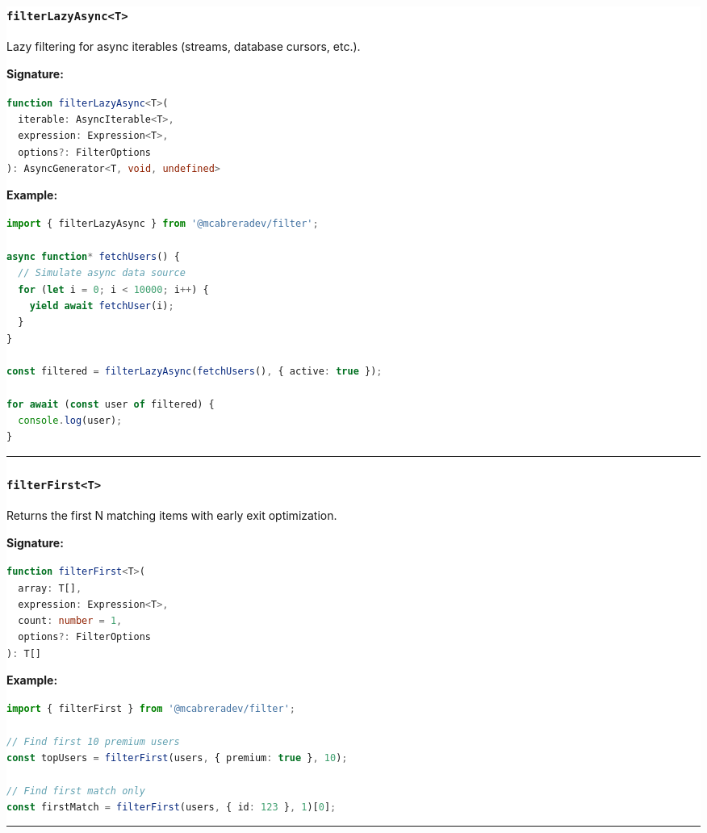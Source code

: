 
### `filterLazyAsync<T>`

Lazy filtering for async iterables (streams, database cursors, etc.).

**Signature:**
```typescript
function filterLazyAsync<T>(
  iterable: AsyncIterable<T>,
  expression: Expression<T>,
  options?: FilterOptions
): AsyncGenerator<T, void, undefined>
```

**Example:**
```typescript
import { filterLazyAsync } from '@mcabreradev/filter';

async function* fetchUsers() {
  // Simulate async data source
  for (let i = 0; i < 10000; i++) {
    yield await fetchUser(i);
  }
}

const filtered = filterLazyAsync(fetchUsers(), { active: true });

for await (const user of filtered) {
  console.log(user);
}
```

---

### `filterFirst<T>`

Returns the first N matching items with early exit optimization.

**Signature:**
```typescript
function filterFirst<T>(
  array: T[],
  expression: Expression<T>,
  count: number = 1,
  options?: FilterOptions
): T[]
```

**Example:**
```typescript
import { filterFirst } from '@mcabreradev/filter';

// Find first 10 premium users
const topUsers = filterFirst(users, { premium: true }, 10);

// Find first match only
const firstMatch = filterFirst(users, { id: 123 }, 1)[0];
```

---
